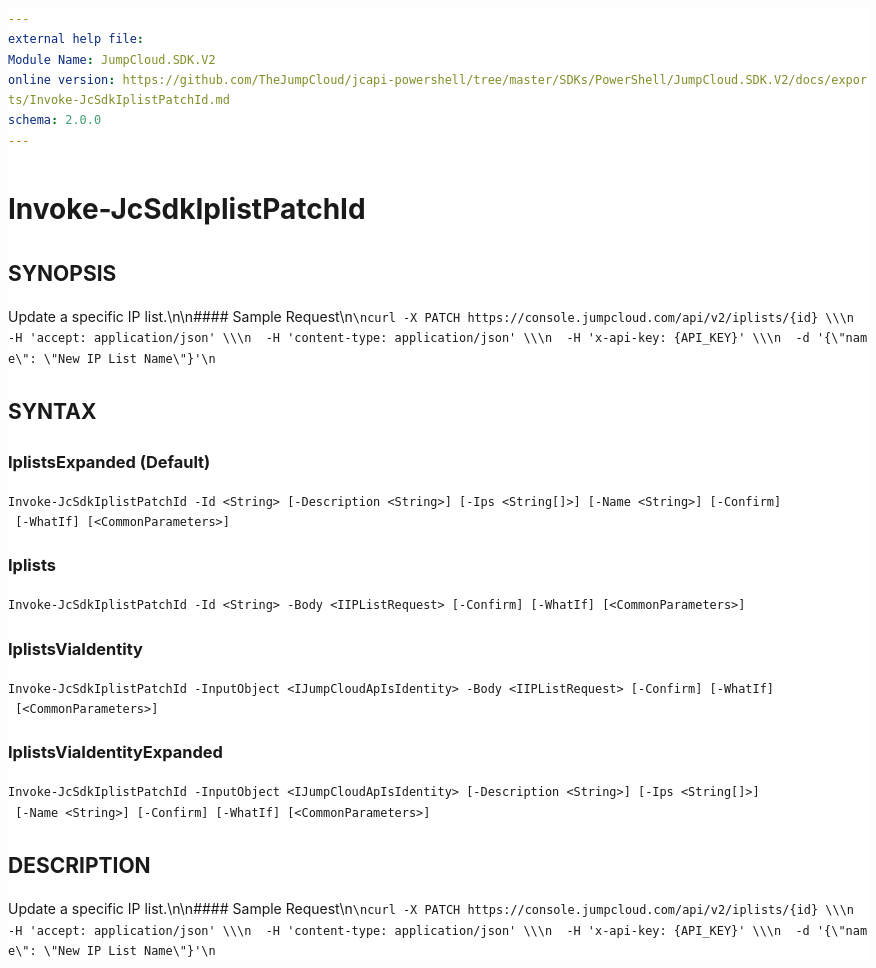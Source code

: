 ```yaml
---
external help file:
Module Name: JumpCloud.SDK.V2
online version: https://github.com/TheJumpCloud/jcapi-powershell/tree/master/SDKs/PowerShell/JumpCloud.SDK.V2/docs/exports/Invoke-JcSdkIplistPatchId.md
schema: 2.0.0
---
```


# Invoke-JcSdkIplistPatchId

## SYNOPSIS
Update a specific IP list.\n\n#### Sample Request\n```\ncurl -X PATCH https://console.jumpcloud.com/api/v2/iplists/{id} \\\n  -H 'accept: application/json' \\\n  -H 'content-type: application/json' \\\n  -H 'x-api-key: {API_KEY}' \\\n  -d '{\"name\": \"New IP List Name\"}'\n```

## SYNTAX

### IplistsExpanded (Default)
```
Invoke-JcSdkIplistPatchId -Id <String> [-Description <String>] [-Ips <String[]>] [-Name <String>] [-Confirm]
 [-WhatIf] [<CommonParameters>]
```

### Iplists
```
Invoke-JcSdkIplistPatchId -Id <String> -Body <IIPListRequest> [-Confirm] [-WhatIf] [<CommonParameters>]
```

### IplistsViaIdentity
```
Invoke-JcSdkIplistPatchId -InputObject <IJumpCloudApIsIdentity> -Body <IIPListRequest> [-Confirm] [-WhatIf]
 [<CommonParameters>]
```

### IplistsViaIdentityExpanded
```
Invoke-JcSdkIplistPatchId -InputObject <IJumpCloudApIsIdentity> [-Description <String>] [-Ips <String[]>]
 [-Name <String>] [-Confirm] [-WhatIf] [<CommonParameters>]
```

## DESCRIPTION
Update a specific IP list.\n\n#### Sample Request\n```\ncurl -X PATCH https://console.jumpcloud.com/api/v2/iplists/{id} \\\n  -H 'accept: application/json' \\\n  -H 'content-type: application/json' \\\n  -H 'x-api-key: {API_KEY}' \\\n  -d '{\"name\": \"New IP List Name\"}'\n```
